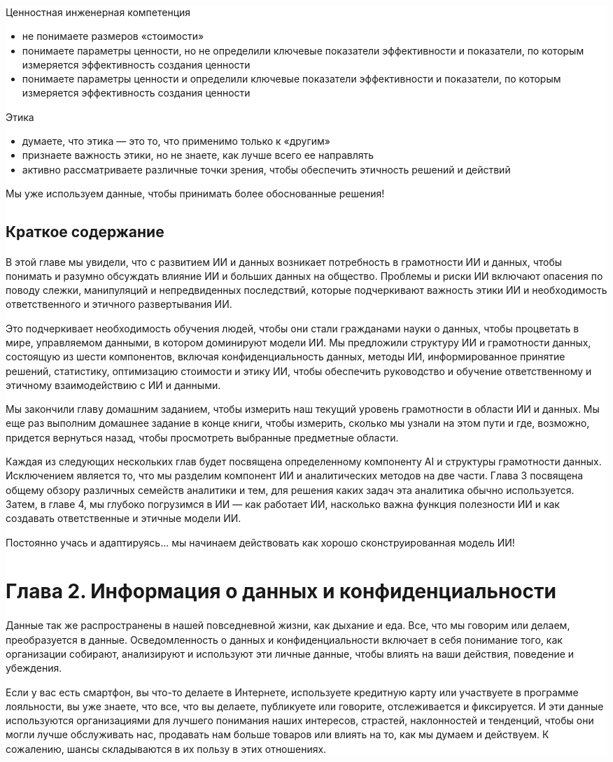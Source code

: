 Ценностная инженерная компетенция
- не понимаете размеров «стоимости»
- понимаете параметры ценности, но не определили ключевые показатели эффективности и показатели, по которым измеряется эффективность создания ценности
- понимаете параметры ценности и определили ключевые показатели эффективности и показатели, по которым измеряется эффективность создания ценности

Этика 
- думаете, что этика — это то, что применимо только к «другим»
- признаете важность этики, но не знаете, как лучше всего ее направлять
- активно рассматриваете различные точки зрения, чтобы обеспечить этичность решений и действий

Мы уже используем данные, чтобы принимать более обоснованные решения!

## Краткое содержание

В этой главе мы увидели, что с развитием ИИ и данных возникает потребность в грамотности ИИ и данных, чтобы понимать и разумно обсуждать влияние ИИ и больших данных на общество. Проблемы и риски ИИ включают опасения по поводу слежки, манипуляций и непредвиденных последствий, которые подчеркивают важность этики ИИ и необходимость ответственного и этичного развертывания ИИ.

Это подчеркивает необходимость обучения людей, чтобы они стали гражданами науки о данных, чтобы процветать в мире, управляемом данными, в котором доминируют модели ИИ. Мы предложили структуру ИИ и грамотности данных, состоящую из шести компонентов, включая конфиденциальность данных, методы ИИ, информированное принятие решений, статистику, оптимизацию стоимости и этику ИИ, чтобы обеспечить руководство и обучение ответственному и этичному взаимодействию с ИИ и данными.

Мы закончили главу домашним заданием, чтобы измерить наш текущий уровень грамотности в области ИИ и данных. Мы еще раз выполним домашнее задание в конце книги, чтобы измерить, сколько мы узнали на этом пути и где, возможно, придется вернуться назад, чтобы просмотреть выбранные предметные области.

Каждая из следующих нескольких глав будет посвящена определенному компоненту AI и cтруктуры грамотности данных. Исключением является то, что мы разделим компонент ИИ и аналитических методов на две части. Глава 3 посвящена общему обзору различных семейств аналитики и тем, для решения каких задач эта аналитика обычно используется. Затем, в главе 4, мы глубоко погрузимся в ИИ — как работает ИИ, насколько важна функция полезности ИИ и как создавать ответственные и этичные модели ИИ.

Постоянно учась и адаптируясь... мы начинаем действовать как хорошо сконструированная модель ИИ!



# Глава 2. Информация о данных и конфиденциальности

Данные так же распространены в нашей повседневной жизни, как дыхание и еда. Все, что мы говорим или делаем, преобразуется в данные. Осведомленность о данных и конфиденциальности включает в себя понимание того, как организации собирают, анализируют и используют эти личные данные, чтобы влиять на ваши действия, поведение и убеждения.

Если у вас есть смартфон, вы что-то делаете в Интернете, используете кредитную карту или участвуете в программе лояльности, вы уже знаете, что все, что вы делаете, публикуете или говорите, отслеживается и фиксируется. И эти данные используются организациями для лучшего понимания наших интересов, страстей, наклонностей и тенденций, чтобы они могли лучше обслуживать нас, продавать нам больше товаров или влиять на то, как мы думаем и действуем. К сожалению, шансы складываются в их пользу в этих отношениях.
